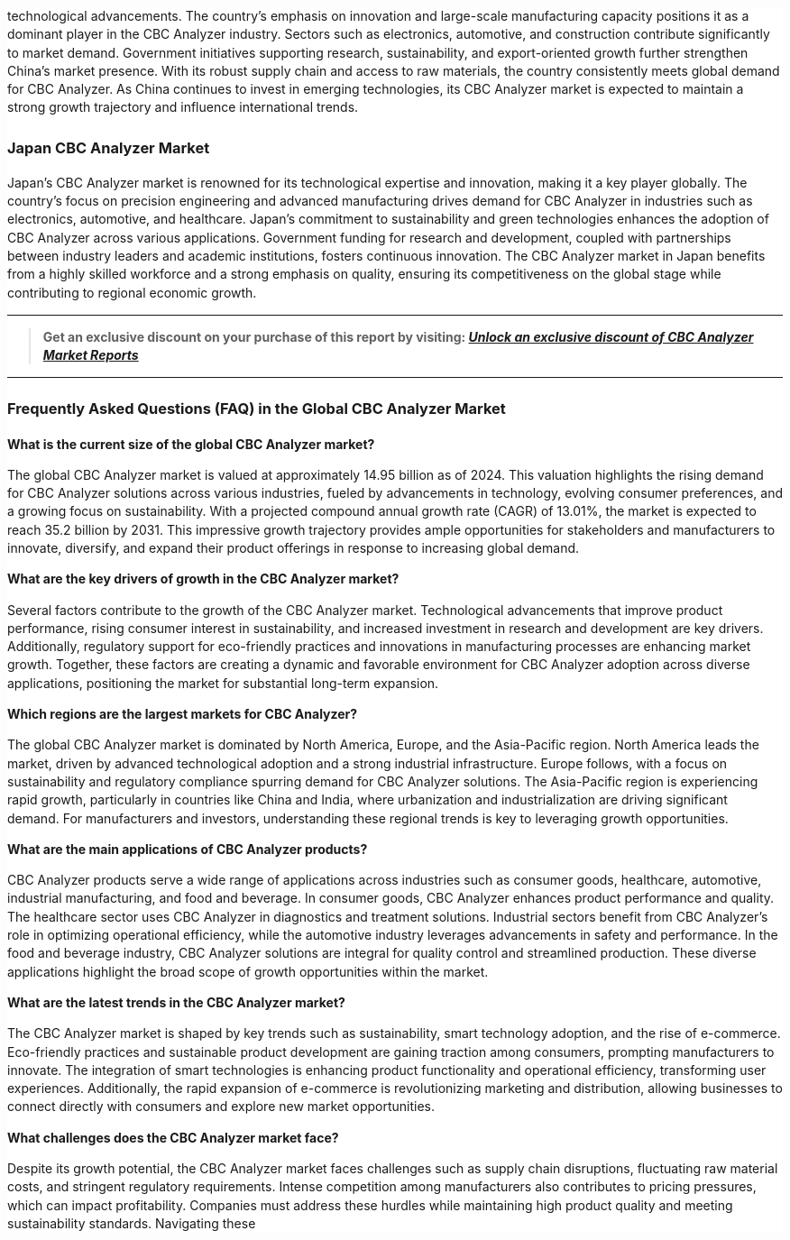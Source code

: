 technological advancements. The country&rsquo;s emphasis on innovation and large-scale manufacturing capacity positions it as a dominant player in the CBC Analyzer industry. Sectors such as electronics, automotive, and construction contribute significantly to market demand. Government initiatives supporting research, sustainability, and export-oriented growth further strengthen China&rsquo;s market presence. With its robust supply chain and access to raw materials, the country consistently meets global demand for CBC Analyzer. As China continues to invest in emerging technologies, its CBC Analyzer market is expected to maintain a strong growth trajectory and influence international trends.</p><h3>Japan CBC Analyzer Market</h3><p>Japan&rsquo;s CBC Analyzer market is renowned for its technological expertise and innovation, making it a key player globally. The country&rsquo;s focus on precision engineering and advanced manufacturing drives demand for CBC Analyzer in industries such as electronics, automotive, and healthcare. Japan&rsquo;s commitment to sustainability and green technologies enhances the adoption of CBC Analyzer across various applications. Government funding for research and development, coupled with partnerships between industry leaders and academic institutions, fosters continuous innovation. The CBC Analyzer market in Japan benefits from a highly skilled workforce and a strong emphasis on quality, ensuring its competitiveness on the global stage while contributing to regional economic growth.</p><hr /><blockquote><p><strong>Get an exclusive discount on your purchase of this report by visiting: <em><a href="://marketresearchpulse.com/ask-for-discount/66690?utm_source=Github&amp;utm_medium=0116">Unlock an exclusive discount of CBC Analyzer Market Reports</a></em>&nbsp;</strong></p></blockquote><hr /><h3>Frequently Asked Questions (FAQ) in the Global CBC Analyzer Market</h3><p><strong>What is the current size of the global CBC Analyzer market?</strong></p><p>The global CBC Analyzer market is valued at approximately 14.95 billion as of 2024. This valuation highlights the rising demand for CBC Analyzer solutions across various industries, fueled by advancements in technology, evolving consumer preferences, and a growing focus on sustainability. With a projected compound annual growth rate (CAGR) of 13.01%, the market is expected to reach 35.2 billion by 2031. This impressive growth trajectory provides ample opportunities for stakeholders and manufacturers to innovate, diversify, and expand their product offerings in response to increasing global demand.</p><p><strong>What are the key drivers of growth in the CBC Analyzer market?</strong></p><p>Several factors contribute to the growth of the CBC Analyzer market. Technological advancements that improve product performance, rising consumer interest in sustainability, and increased investment in research and development are key drivers. Additionally, regulatory support for eco-friendly practices and innovations in manufacturing processes are enhancing market growth. Together, these factors are creating a dynamic and favorable environment for CBC Analyzer adoption across diverse applications, positioning the market for substantial long-term expansion.</p><p><strong>Which regions are the largest markets for CBC Analyzer?</strong></p><p>The global CBC Analyzer market is dominated by North America, Europe, and the Asia-Pacific region. North America leads the market, driven by advanced technological adoption and a strong industrial infrastructure. Europe follows, with a focus on sustainability and regulatory compliance spurring demand for CBC Analyzer solutions. The Asia-Pacific region is experiencing rapid growth, particularly in countries like China and India, where urbanization and industrialization are driving significant demand. For manufacturers and investors, understanding these regional trends is key to leveraging growth opportunities.</p><p><strong>What are the main applications of CBC Analyzer products?</strong></p><p>CBC Analyzer products serve a wide range of applications across industries such as consumer goods, healthcare, automotive, industrial manufacturing, and food and beverage. In consumer goods, CBC Analyzer enhances product performance and quality. The healthcare sector uses CBC Analyzer in diagnostics and treatment solutions. Industrial sectors benefit from CBC Analyzer&rsquo;s role in optimizing operational efficiency, while the automotive industry leverages advancements in safety and performance. In the food and beverage industry, CBC Analyzer solutions are integral for quality control and streamlined production. These diverse applications highlight the broad scope of growth opportunities within the market.</p><p><strong>What are the latest trends in the CBC Analyzer market?</strong></p><p>The CBC Analyzer market is shaped by key trends such as sustainability, smart technology adoption, and the rise of e-commerce. Eco-friendly practices and sustainable product development are gaining traction among consumers, prompting manufacturers to innovate. The integration of smart technologies is enhancing product functionality and operational efficiency, transforming user experiences. Additionally, the rapid expansion of e-commerce is revolutionizing marketing and distribution, allowing businesses to connect directly with consumers and explore new market opportunities.</p><p><strong>What challenges does the CBC Analyzer market face?</strong></p><p>Despite its growth potential, the CBC Analyzer market faces challenges such as supply chain disruptions, fluctuating raw material costs, and stringent regulatory requirements. Intense competition among manufacturers also contributes to pricing pressures, which can impact profitability. Companies must address these hurdles while maintaining high product quality and meeting sustainability standards. Navigating these